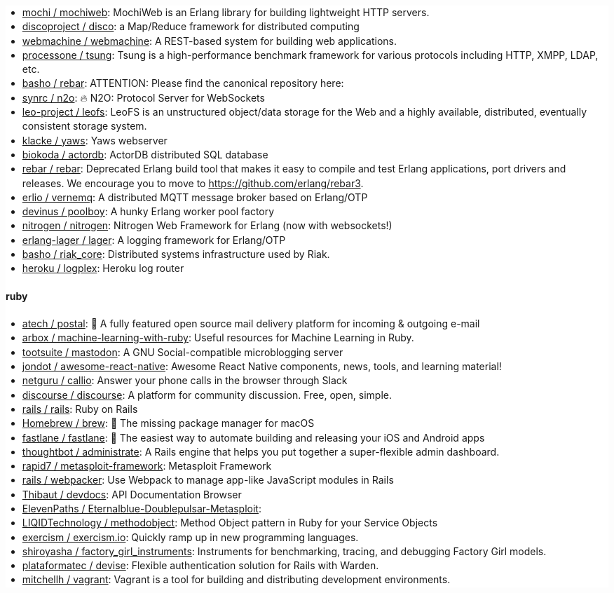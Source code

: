 * [mochi / mochiweb](https://github.com/mochi/mochiweb): MochiWeb is an Erlang library for building lightweight HTTP servers.
* [discoproject / disco](https://github.com/discoproject/disco): a Map/Reduce framework for distributed computing
* [webmachine / webmachine](https://github.com/webmachine/webmachine): A REST-based system for building web applications.
* [processone / tsung](https://github.com/processone/tsung): Tsung is a high-performance benchmark framework for various protocols including HTTP, XMPP, LDAP, etc.
* [basho / rebar](https://github.com/basho/rebar): ATTENTION: Please find the canonical repository here:
* [synrc / n2o](https://github.com/synrc/n2o): 🔥 N2O: Protocol Server for WebSockets
* [leo-project / leofs](https://github.com/leo-project/leofs): LeoFS is an unstructured object/data storage for the Web and a highly available, distributed, eventually consistent storage system.
* [klacke / yaws](https://github.com/klacke/yaws): Yaws webserver
* [biokoda / actordb](https://github.com/biokoda/actordb): ActorDB distributed SQL database
* [rebar / rebar](https://github.com/rebar/rebar): Deprecated Erlang build tool that makes it easy to compile and test Erlang applications, port drivers and releases. We encourage you to move to https://github.com/erlang/rebar3.
* [erlio / vernemq](https://github.com/erlio/vernemq): A distributed MQTT message broker based on Erlang/OTP
* [devinus / poolboy](https://github.com/devinus/poolboy): A hunky Erlang worker pool factory
* [nitrogen / nitrogen](https://github.com/nitrogen/nitrogen): Nitrogen Web Framework for Erlang (now with websockets!)
* [erlang-lager / lager](https://github.com/erlang-lager/lager): A logging framework for Erlang/OTP
* [basho / riak_core](https://github.com/basho/riak_core): Distributed systems infrastructure used by Riak.
* [heroku / logplex](https://github.com/heroku/logplex): Heroku log router

#### ruby
* [atech / postal](https://github.com/atech/postal): 📨 A fully featured open source mail delivery platform for incoming & outgoing e-mail
* [arbox / machine-learning-with-ruby](https://github.com/arbox/machine-learning-with-ruby): Useful resources for Machine Learning in Ruby.
* [tootsuite / mastodon](https://github.com/tootsuite/mastodon): A GNU Social-compatible microblogging server
* [jondot / awesome-react-native](https://github.com/jondot/awesome-react-native): Awesome React Native components, news, tools, and learning material!
* [netguru / callio](https://github.com/netguru/callio): Answer your phone calls in the browser through Slack
* [discourse / discourse](https://github.com/discourse/discourse): A platform for community discussion. Free, open, simple.
* [rails / rails](https://github.com/rails/rails): Ruby on Rails
* [Homebrew / brew](https://github.com/Homebrew/brew): 🍺 The missing package manager for macOS
* [fastlane / fastlane](https://github.com/fastlane/fastlane): 🚀 The easiest way to automate building and releasing your iOS and Android apps
* [thoughtbot / administrate](https://github.com/thoughtbot/administrate): A Rails engine that helps you put together a super-flexible admin dashboard.
* [rapid7 / metasploit-framework](https://github.com/rapid7/metasploit-framework): Metasploit Framework
* [rails / webpacker](https://github.com/rails/webpacker): Use Webpack to manage app-like JavaScript modules in Rails
* [Thibaut / devdocs](https://github.com/Thibaut/devdocs): API Documentation Browser
* [ElevenPaths / Eternalblue-Doublepulsar-Metasploit](https://github.com/ElevenPaths/Eternalblue-Doublepulsar-Metasploit): 
* [LIQIDTechnology / methodobject](https://github.com/LIQIDTechnology/methodobject): Method Object pattern in Ruby for your Service Objects
* [exercism / exercism.io](https://github.com/exercism/exercism.io): Quickly ramp up in new programming languages.
* [shiroyasha / factory_girl_instruments](https://github.com/shiroyasha/factory_girl_instruments): Instruments for benchmarking, tracing, and debugging Factory Girl models.
* [plataformatec / devise](https://github.com/plataformatec/devise): Flexible authentication solution for Rails with Warden.
* [mitchellh / vagrant](https://github.com/mitchellh/vagrant): Vagrant is a tool for building and distributing development environments.